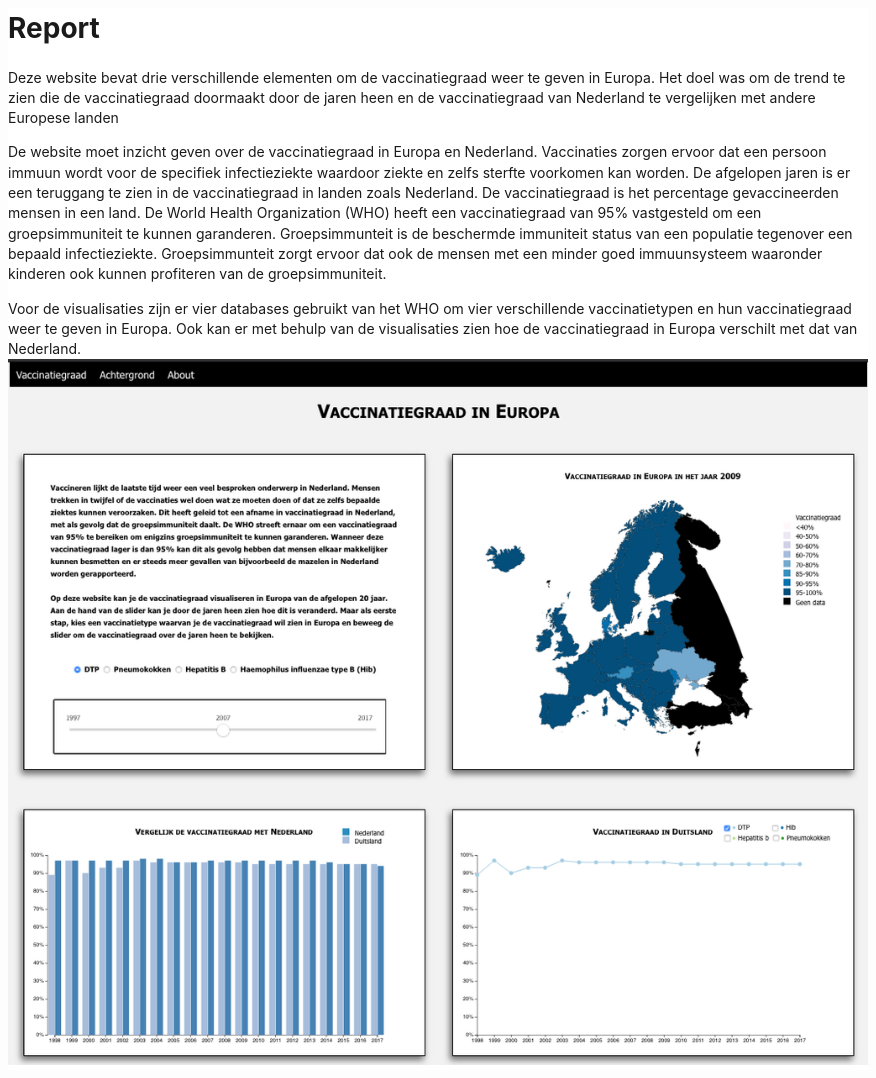 # Report
Deze website bevat drie verschillende elementen om de vaccinatiegraad weer te geven in Europa. Het doel was om de trend te zien die de vaccinatiegraad doormaakt door de jaren heen en de vaccinatiegraad van Nederland te vergelijken met andere Europese landen

De website moet inzicht geven over de vaccinatiegraad in Europa en Nederland. Vaccinaties zorgen ervoor dat een persoon immuun wordt voor de specifiek infectieziekte waardoor ziekte en zelfs sterfte voorkomen kan worden. De afgelopen jaren is er een teruggang te zien in de vaccinatiegraad in landen zoals Nederland. De vaccinatiegraad is het percentage gevaccineerden mensen in een land. De World Health Organization (WHO) heeft een vaccinatiegraad van 95% vastgesteld om een groepsimmuniteit te kunnen garanderen. Groepsimmunteit is de beschermde immuniteit status van een populatie tegenover een bepaald infectieziekte. Groepsimmunteit zorgt ervoor dat ook de mensen met een minder goed immuunsysteem waaronder kinderen ook kunnen profiteren van de groepsimmuniteit.

Voor de visualisaties zijn er vier databases gebruikt van het WHO om vier verschillende vaccinatietypen en hun vaccinatiegraad weer te geven in Europa. Ook kan er met behulp van de visualisaties zien hoe de vaccinatiegraad in Europa verschilt met dat van Nederland.<br> 
![Project](/doc/project.png)
